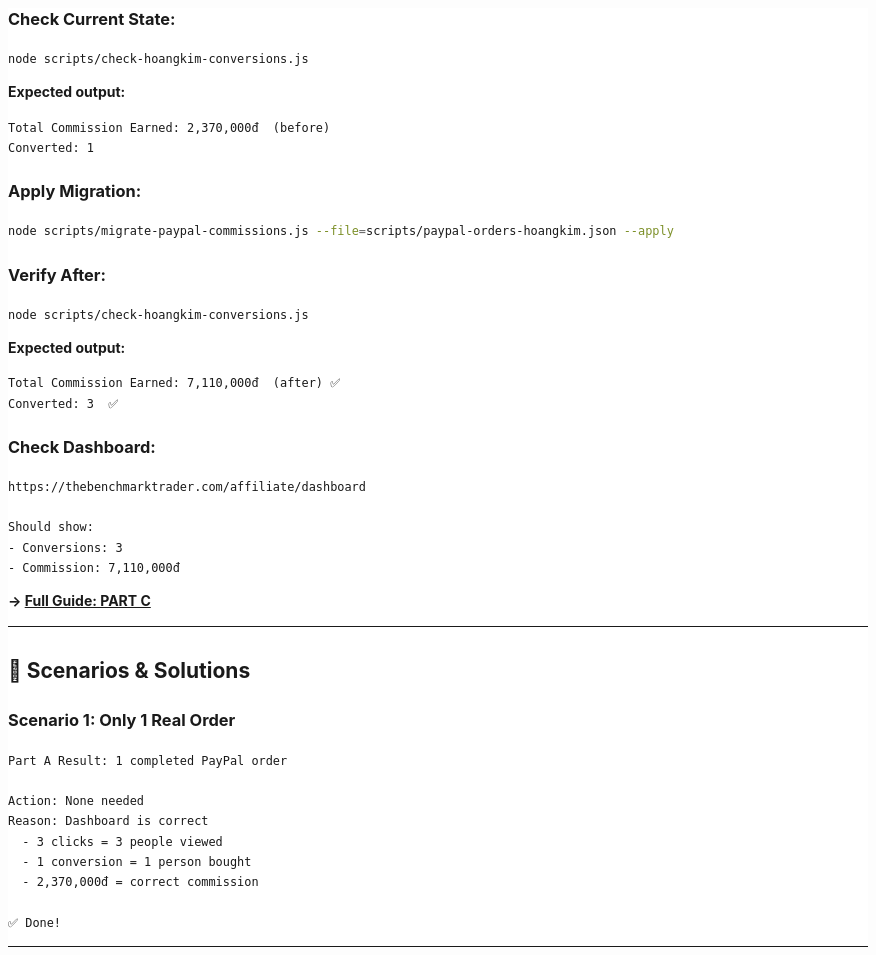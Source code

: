 ### **Check Current State:**
```bash
node scripts/check-hoangkim-conversions.js
```

**Expected output:**
```
Total Commission Earned: 2,370,000đ  (before)
Converted: 1
```

### **Apply Migration:**
```bash
node scripts/migrate-paypal-commissions.js --file=scripts/paypal-orders-hoangkim.json --apply
```

### **Verify After:**
```bash
node scripts/check-hoangkim-conversions.js
```

**Expected output:**
```
Total Commission Earned: 7,110,000đ  (after) ✅
Converted: 3  ✅
```

### **Check Dashboard:**
```
https://thebenchmarktrader.com/affiliate/dashboard

Should show:
- Conversions: 3
- Commission: 7,110,000đ
```

**→ [Full Guide: PART C](./PART_C_SETUP_MONGODB.md)**

---

## 🎯 Scenarios & Solutions

### **Scenario 1: Only 1 Real Order**

```
Part A Result: 1 completed PayPal order

Action: None needed
Reason: Dashboard is correct
  - 3 clicks = 3 people viewed
  - 1 conversion = 1 person bought
  - 2,370,000đ = correct commission

✅ Done!
```

---